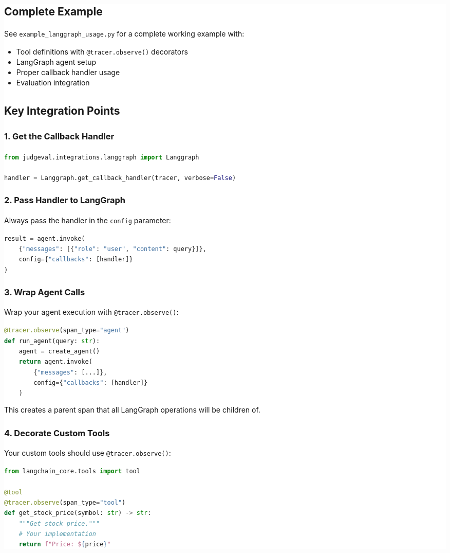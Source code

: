 ## Complete Example

See `example_langgraph_usage.py` for a complete working example with:
- Tool definitions with `@tracer.observe()` decorators
- LangGraph agent setup
- Proper callback handler usage
- Evaluation integration

## Key Integration Points

### 1. Get the Callback Handler

```python
from judgeval.integrations.langgraph import Langgraph

handler = Langgraph.get_callback_handler(tracer, verbose=False)
```

### 2. Pass Handler to LangGraph

Always pass the handler in the `config` parameter:

```python
result = agent.invoke(
    {"messages": [{"role": "user", "content": query}]},
    config={"callbacks": [handler]}
)
```

### 3. Wrap Agent Calls

Wrap your agent execution with `@tracer.observe()`:

```python
@tracer.observe(span_type="agent")
def run_agent(query: str):
    agent = create_agent()
    return agent.invoke(
        {"messages": [...]},
        config={"callbacks": [handler]}
    )
```

This creates a parent span that all LangGraph operations will be children of.

### 4. Decorate Custom Tools

Your custom tools should use `@tracer.observe()`:

```python
from langchain_core.tools import tool

@tool
@tracer.observe(span_type="tool")
def get_stock_price(symbol: str) -> str:
    """Get stock price."""
    # Your implementation
    return f"Price: ${price}"
```
